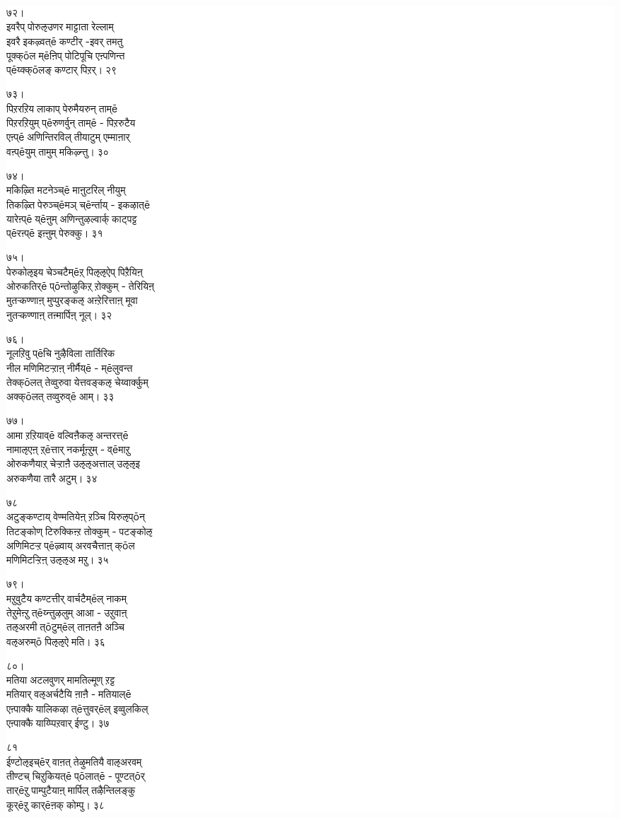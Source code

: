 ७२।  
इवरैप् पोरुऌउणर माट्टाता रेल्लाम्  
इवरै इकऴ्वत्ē कण्टीर् -इवर् तमतु  
पूक्क्ōल म्ēऩिप् पोटिपूचि एऩ्पणिन्त  
प्ēय्क्क्ōलङ् कण्टार् पिऱर्। २९  
    
७३।  
पिऱरऱिय लाकाप् पेरुमैयरुन् ताम्ē  
पिऱरऱियुम् प्ēरुणर्वुन् ताम्ē - पिऱरुटैय  
एऩ्प्ē अणिन्तिरविल् तीयाटुम् एम्माऩार्  
वऩ्प्ēयुम् तामुम् मकिऴ्न्तु। ३०  
    
७४।  
मकिऴ्ति मटनेञ्च्ē माऩुटरिल् नीयुम्  
तिकऴ्ति पेरुञ्च्ēमञ् च्ēर्न्ताय् - इकऴात्ē  
यारेऩ्प्ē य्ēऩुम् अणिन्तुऴल्वार्क् काट्पट्ट  
प्ēरऩ्प्ē इऩ्ऩुम् पेरुक्कु। ३१  
    
७५।  
पेरुकोऌइय चेञ्चटैम्ēऱ् पिऌऌऐप् पिऱैयिऩ्  
ओरुकतिर्ē प्ōन्तोऴुकिऱ् ऱोक्कुम् - तेरियिऩ्  
मुतऱ्कण्णाऩ् मुप्पुरङ्कऌ अऩ्ऱेरित्ताऩ् मूवा  
नुतऱ्कण्णाऩ् तऩ्मार्पिऩ् नूल्। ३२  
    
७६।  
नूलऱिवु प्ēचि नुऴैविला तार्तिरिक  
नील मणिमिटऱ्ऱाऩ् नीर्मैय्ē - म्ēलुवन्त  
तेक्क्ōलत् तेव्वुरुवा येत्तवङ्कऌ चेय्वार्क्कुम्  
अक्क्ōलत् तव्वुरुव्ē आम्। ३३  
    
७७।  
आमा ऱऱियाव्ē वल्विऩैकऌ अन्तरत्त्ē  
नामाऌएऩ् ऱ्ēत्तार् नकर्मूऩ्ऱुम् - व्ēमाऱु  
ओरुकणैयाऱ् चेऱ्ऱाऩै उऌऌअत्ताल् उऌऌइ  
अरुकणैया तारै अटुम्। ३४  
    
७८  
अटुङ्कण्टाय् वेण्मतियेऩ् ऱञ्चि यिरुऌप्ōन्  
तिटङ्कोण् टिरुक्किऩ्ऱ तोक्कुम् - पटङ्कोऌ  
अणिमिटऱ्ऱ प्ēऴ्वाय् अरवचैत्ताऩ् क्ōल  
मणिमिटऱ्ऱिऩ् उऌऌअ मऱु। ३५  
    
७९।  
मऱुवुटैय कण्टत्तीर् वार्चटैम्ēल् नाकम्  
तेऱुमेऩ्ऱु त्ēय्न्तुऴलुम् आआ - उऱुवाऩ्  
तऌअरमी त्ōटुम्ēल् ताऩतऩै अञ्चि  
वऌअरुम्ō पिऌऌऐ मति। ३६  
    
८०।  
मतिया अटलवुणर् मामतिल्मूण् ऱट्ट  
मतियार् वऌअर्चटैयि ऩाऩै - मतियाल्ē  
एऩ्पाक्कै यालिकऴा त्ēत्तुवर्ēल् इव्वुलकिल्  
एऩ्पाक्कै याय्प्पिऱवार् ईण्टु। ३७  
    
८१  
ईण्टोऌइच्ēर् वाऩत् तेऴुमतियै वाऌअरवम्  
तीण्टच् चिऱुकियत्ē प्ōलात्ē - पूण्टत्ōर्  
तार्ēऱु पाम्पुटैयाऩ् मार्पिल् तऴैन्तिलङ्कु  
कूर्ēऱु कार्ēऩक् कोम्पु। ३८  
    